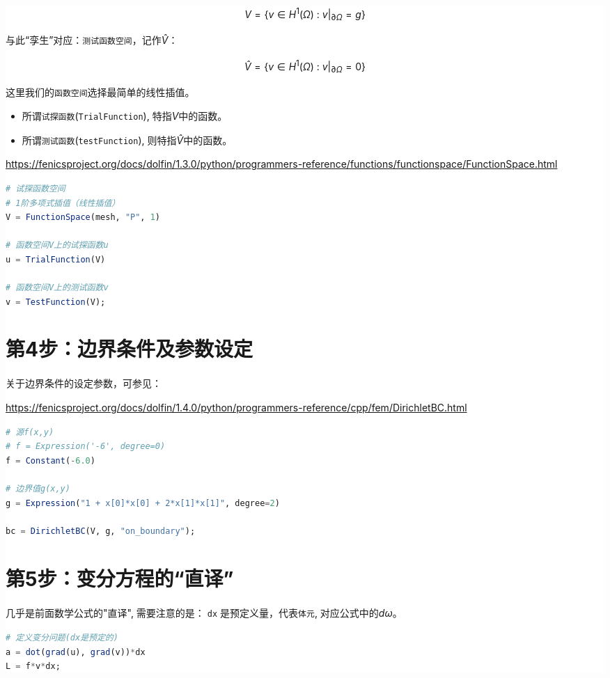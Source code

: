 $$
V = \left\{v\in H^1(\Omega)  \ : \ v|_{\partial \Omega} = g\right\}
$$

与此“孪生”对应：`测试函数空间`，记作$\hat{V}$：

$$
\hat{V} = \left\{v\in H^1(\Omega)  \ : \ v|_{\partial \Omega} = 0\right\}
$$

这里我们的`函数空间`选择最简单的线性插值。

- 所谓`试探函数`(`TrialFunction`), 特指$V$中的函数。

- 所谓`测试函数`(`testFunction`), 则特指$\hat{V}$中的函数。

https://fenicsproject.org/docs/dolfin/1.3.0/python/programmers-reference/functions/functionspace/FunctionSpace.html


```julia
# 试探函数空间
# 1阶多项式插值（线性插值）
V = FunctionSpace(mesh, "P", 1)

# 函数空间V上的试探函数u
u = TrialFunction(V)

# 函数空间V上的测试函数v
v = TestFunction(V);
```

# 第4步：边界条件及参数设定

关于边界条件的设定参数，可参见：

https://fenicsproject.org/docs/dolfin/1.4.0/python/programmers-reference/cpp/fem/DirichletBC.html


```julia
# 源f(x,y)
# f = Expression('-6', degree=0)
f = Constant(-6.0)

# 边界值g(x,y)
g = Expression("1 + x[0]*x[0] + 2*x[1]*x[1]", degree=2)

bc = DirichletBC(V, g, "on_boundary");
```

# 第5步：变分方程的“直译”

几乎是前面数学公式的"直译", 需要注意的是： `dx` 是预定义量，代表`体元`, 对应公式中的$d\omega$。


```julia
# 定义变分问题(dx是预定的)
a = dot(grad(u), grad(v))*dx
L = f*v*dx;
```
